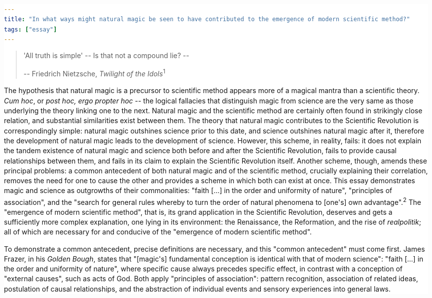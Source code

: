```yaml
---
title: "In what ways might natural magic be seen to have contributed to the emergence of modern scientific method?"
tags: ["essay"]
---
```


> 'All truth is simple' -- Is that not a compound lie? --
>
> -- Friedrich Nietzsche, _Twilight of the Idols_<sup>1</sup>

The hypothesis that natural magic is a precursor to scientific method 
appears more of a magical mantra than a scientific theory. 
_Cum hoc_, or _post hoc, ergo propter hoc_ -- 
the logical fallacies that distinguish magic from science 
are the very same as those underlying the theory linking one to the next. 
Natural magic and the scientific method 
are certainly often found in strikingly close relation, 
and substantial similarities exist between them. 
The theory that natural magic contributes to the Scientific Revolution 
is correspondingly simple: 
natural magic outshines science prior to this date, 
and science outshines natural magic after it, 
therefore the development of natural magic leads to the development of science. 
However, this scheme, in reality, fails: 
it does not explain 
the tandem existence of natural magic and science 
both before and after the Scientific Revolution, 
fails to provide causal relationships between them, 
and fails in its claim to explain the Scientific Revolution itself. 
Another scheme, though, amends these principal problems: 
a common antecedent of both natural magic and of the scientific method, 
crucially explaining their correlation, 
removes the need for one to cause the other 
and provides a scheme in which both can exist at once. 
This essay demonstrates magic and science as outgrowths of their commonalities: 
"faith [...] in the order and uniformity of nature", 
"principles of association", 
and the "search for general rules whereby 
to turn the order of natural phenomena to \[one's\] own advantage".<sup>2</sup>
The "emergence of modern scientific method", 
that is, its grand application in the Scientific Revolution, 
deserves and gets a sufficiently more complex explanation, 
one lying in its environment: 
the Renaissance, the Reformation, and the rise of _realpolitik_; 
all of which are necessary for and conducive of 
the "emergence of modern scientific method". 

To demonstrate a common antecedent, 
precise definitions are necessary, 
and this "common antecedent" must come first. 
James Frazer, in his _Golden Bough_, states that 
"\[magic's\] fundamental conception is identical with that of modern science": 
"faith \[...\] in the order and uniformity of nature", 
where specific cause always precedes specific effect, 
in contrast with a conception of "external causes", 
such as acts of God. 
Both apply "principles of association": 
pattern recognition, 
association of related ideas, 
postulation of causal relationships, 
and the abstraction of individual events and sensory experiences into general laws. 
